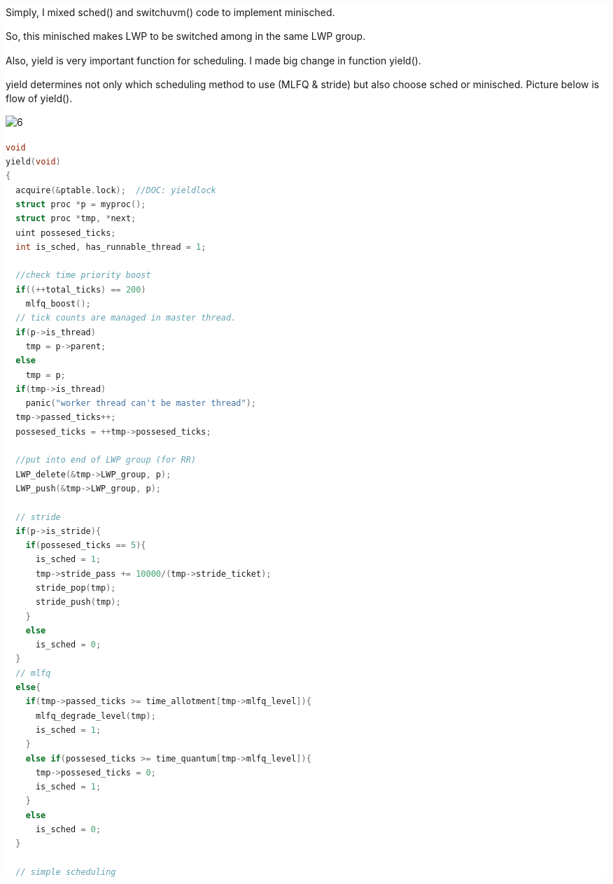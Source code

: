 Simply, I mixed sched() and switchuvm() code to implement minisched.  

So, this minisched makes LWP to be switched among in the same LWP group.



Also, yield is very important function for scheduling. I made big change in function yield().  

yield determines not only which scheduling method to use (MLFQ & stride) but also choose sched or minisched. Picture below is flow of yield().

![6](/uploads/324a4e7d4979d7774743c7cb13ada308/6.png)

~~~C
void
yield(void)
{
  acquire(&ptable.lock);  //DOC: yieldlock
  struct proc *p = myproc();
  struct proc *tmp, *next;
  uint possesed_ticks;
  int is_sched, has_runnable_thread = 1;

  //check time priority boost
  if((++total_ticks) == 200)
    mlfq_boost();
  // tick counts are managed in master thread.
  if(p->is_thread)
    tmp = p->parent;
  else
    tmp = p;
  if(tmp->is_thread)
    panic("worker thread can't be master thread");
  tmp->passed_ticks++;
  possesed_ticks = ++tmp->possesed_ticks;

  //put into end of LWP group (for RR)
  LWP_delete(&tmp->LWP_group, p);
  LWP_push(&tmp->LWP_group, p);

  // stride
  if(p->is_stride){
    if(possesed_ticks == 5){
      is_sched = 1;
      tmp->stride_pass += 10000/(tmp->stride_ticket);
      stride_pop(tmp);
      stride_push(tmp);
    }
    else
      is_sched = 0;
  }
  // mlfq
  else{
    if(tmp->passed_ticks >= time_allotment[tmp->mlfq_level]){
      mlfq_degrade_level(tmp);
      is_sched = 1;
    }
    else if(possesed_ticks >= time_quantum[tmp->mlfq_level]){
      tmp->possesed_ticks = 0;
      is_sched = 1;
    }
    else
      is_sched = 0;
  }

  // simple scheduling
~~~